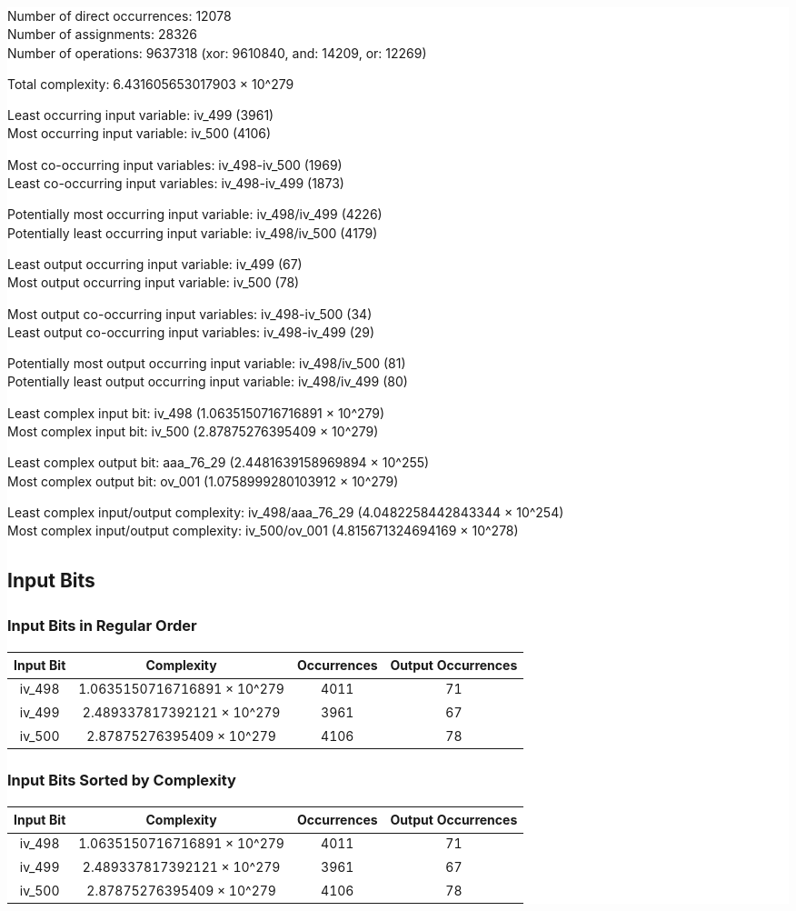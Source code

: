 Number of direct occurrences: 12078  
Number of assignments: 28326  
Number of operations: 9637318
(xor: 9610840,
and: 14209,
or: 12269)

Total complexity: 6.431605653017903 × 10^279

Least occurring input variable: iv_499 (3961)  
Most occurring input variable: iv_500 (4106)

Most co-occurring input variables: iv_498-iv_500 (1969)  
Least co-occurring input variables: iv_498-iv_499 (1873)

Potentially most occurring input variable: iv_498/iv_499 (4226)  
Potentially least occurring input variable: iv_498/iv_500 (4179)

Least output occurring input variable: iv_499 (67)  
Most output occurring input variable: iv_500 (78)

Most output co-occurring input variables: iv_498-iv_500 (34)  
Least output co-occurring input variables: iv_498-iv_499 (29)

Potentially most output occurring input variable: iv_498/iv_500 (81)  
Potentially least output occurring input variable: iv_498/iv_499 (80)

Least complex input bit: iv_498 (1.0635150716716891 × 10^279)  
Most complex input bit: iv_500 (2.87875276395409 × 10^279)

Least complex output bit: aaa_76_29 (2.4481639158969894 × 10^255)  
Most complex output bit: ov_001 (1.0758999280103912 × 10^279)

Least complex input/output complexity: iv_498/aaa_76_29 (4.0482258442843344 × 10^254)  
Most complex input/output complexity: iv_500/ov_001 (4.815671324694169 × 10^278)

## Input Bits

### Input Bits in Regular Order

| Input Bit | Complexity | Occurrences | Output Occurrences |
|:---------:|:----------:|:-----------:|:------------------:|
| iv_498 | 1.0635150716716891 × 10^279 | 4011 | 71 |
| iv_499 | 2.489337817392121 × 10^279 | 3961 | 67 |
| iv_500 | 2.87875276395409 × 10^279 | 4106 | 78 |

### Input Bits Sorted by Complexity

| Input Bit | Complexity | Occurrences | Output Occurrences |
|:---------:|:----------:|:-----------:|:------------------:|
| iv_498 | 1.0635150716716891 × 10^279 | 4011 | 71 |
| iv_499 | 2.489337817392121 × 10^279 | 3961 | 67 |
| iv_500 | 2.87875276395409 × 10^279 | 4106 | 78 |
